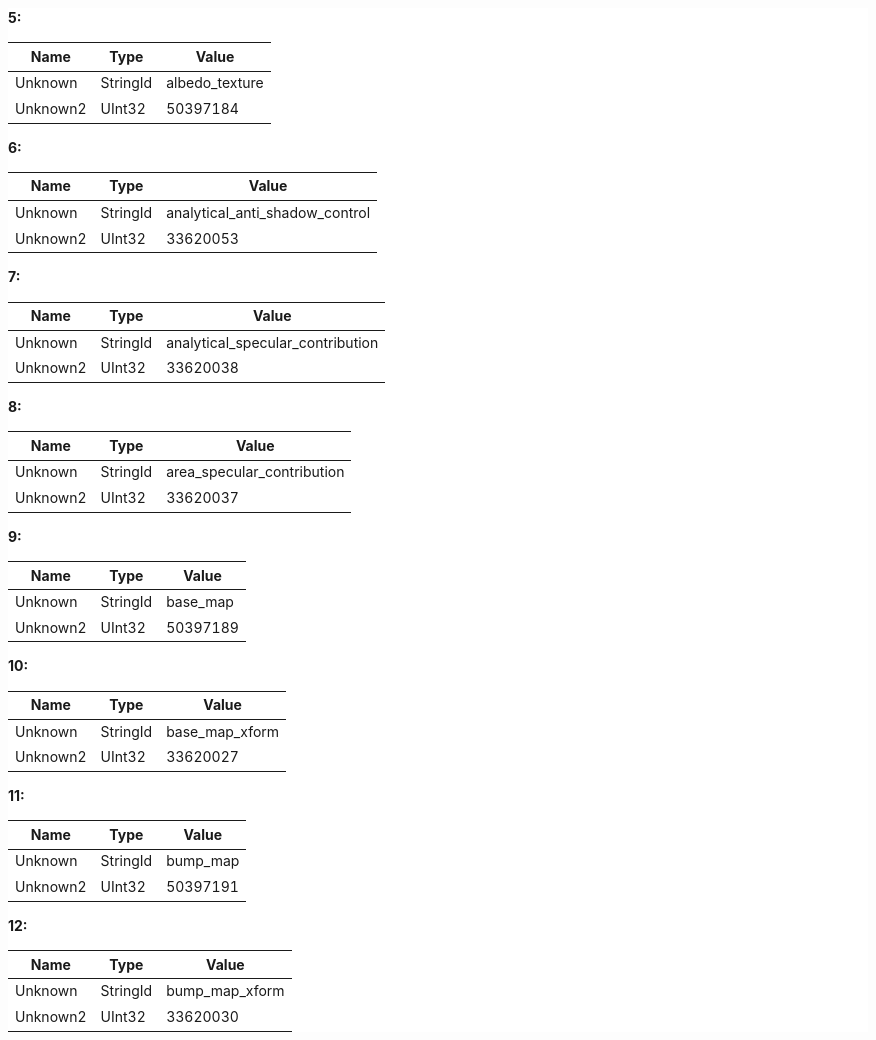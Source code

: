 
**5:**

Name	| Type	| Value
---	|---	|---	|
Unknown	|StringId	|albedo_texture
Unknown2	|UInt32	|50397184


**6:**

Name	| Type	| Value
---	|---	|---	|
Unknown	|StringId	|analytical_anti_shadow_control
Unknown2	|UInt32	|33620053


**7:**

Name	| Type	| Value
---	|---	|---	|
Unknown	|StringId	|analytical_specular_contribution
Unknown2	|UInt32	|33620038


**8:**

Name	| Type	| Value
---	|---	|---	|
Unknown	|StringId	|area_specular_contribution
Unknown2	|UInt32	|33620037


**9:**

Name	| Type	| Value
---	|---	|---	|
Unknown	|StringId	|base_map
Unknown2	|UInt32	|50397189


**10:**

Name	| Type	| Value
---	|---	|---	|
Unknown	|StringId	|base_map_xform
Unknown2	|UInt32	|33620027


**11:**

Name	| Type	| Value
---	|---	|---	|
Unknown	|StringId	|bump_map
Unknown2	|UInt32	|50397191


**12:**

Name	| Type	| Value
---	|---	|---	|
Unknown	|StringId	|bump_map_xform
Unknown2	|UInt32	|33620030
